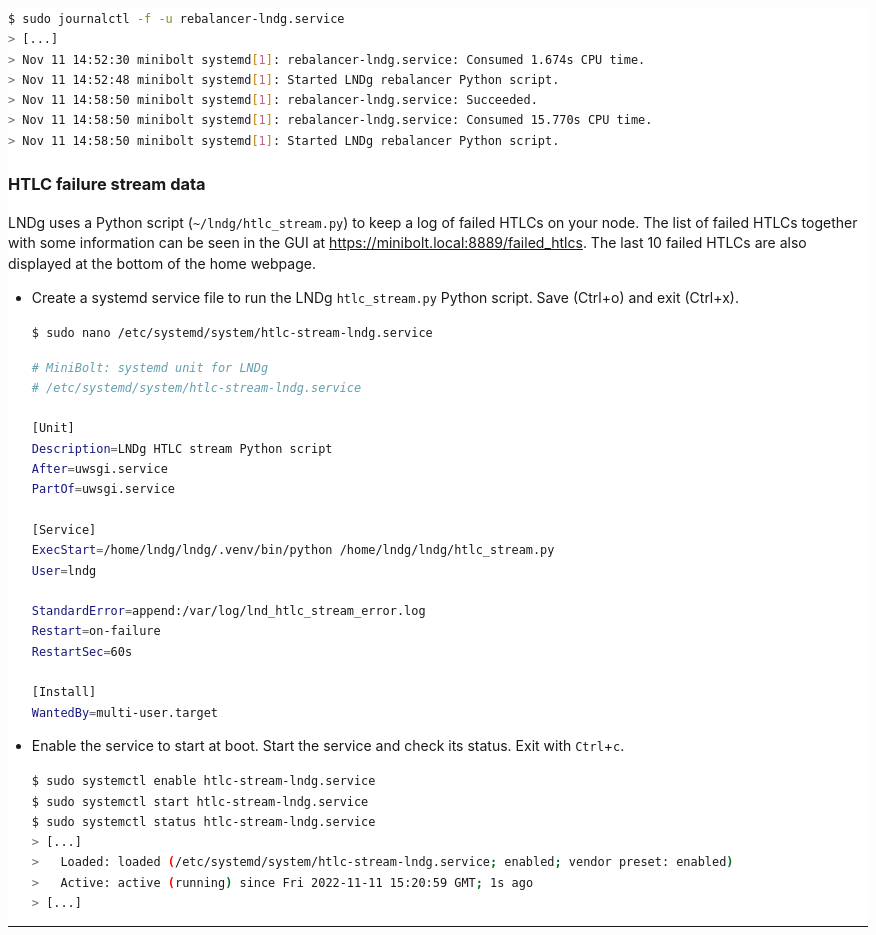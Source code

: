   ```sh
  $ sudo journalctl -f -u rebalancer-lndg.service
  > [...]
  > Nov 11 14:52:30 minibolt systemd[1]: rebalancer-lndg.service: Consumed 1.674s CPU time. 
  > Nov 11 14:52:48 minibolt systemd[1]: Started LNDg rebalancer Python script.
  > Nov 11 14:58:50 minibolt systemd[1]: rebalancer-lndg.service: Succeeded.
  > Nov 11 14:58:50 minibolt systemd[1]: rebalancer-lndg.service: Consumed 15.770s CPU time.
  > Nov 11 14:58:50 minibolt systemd[1]: Started LNDg rebalancer Python script.
  ```

### HTLC failure stream data

LNDg uses a Python script (`~/lndg/htlc_stream.py`) to keep a log of failed HTLCs on your node. The list of failed HTLCs together with some information can be seen in the GUI at https://minibolt.local:8889/failed_htlcs. The last 10 failed HTLCs are also displayed at the bottom of the home webpage.

* Create a systemd service file to run the LNDg `htlc_stream.py` Python script. Save (Ctrl+o) and exit (Ctrl+x).

  ```sh
  $ sudo nano /etc/systemd/system/htlc-stream-lndg.service
  ```

  ```sh
  # MiniBolt: systemd unit for LNDg
  # /etc/systemd/system/htlc-stream-lndg.service   
    
  [Unit]
  Description=LNDg HTLC stream Python script
  After=uwsgi.service
  PartOf=uwsgi.service
  
  [Service]
  ExecStart=/home/lndg/lndg/.venv/bin/python /home/lndg/lndg/htlc_stream.py
  User=lndg
  
  StandardError=append:/var/log/lnd_htlc_stream_error.log
  Restart=on-failure
  RestartSec=60s
  
  [Install]
  WantedBy=multi-user.target
  ```

* Enable the service to start at boot. Start the service and check its status. Exit with `Ctrl`+`c`.

  ```sh
  $ sudo systemctl enable htlc-stream-lndg.service
  $ sudo systemctl start htlc-stream-lndg.service
  $ sudo systemctl status htlc-stream-lndg.service
  > [...]
  >   Loaded: loaded (/etc/systemd/system/htlc-stream-lndg.service; enabled; vendor preset: enabled)
  >   Active: active (running) since Fri 2022-11-11 15:20:59 GMT; 1s ago
  > [...]
  ```

---
